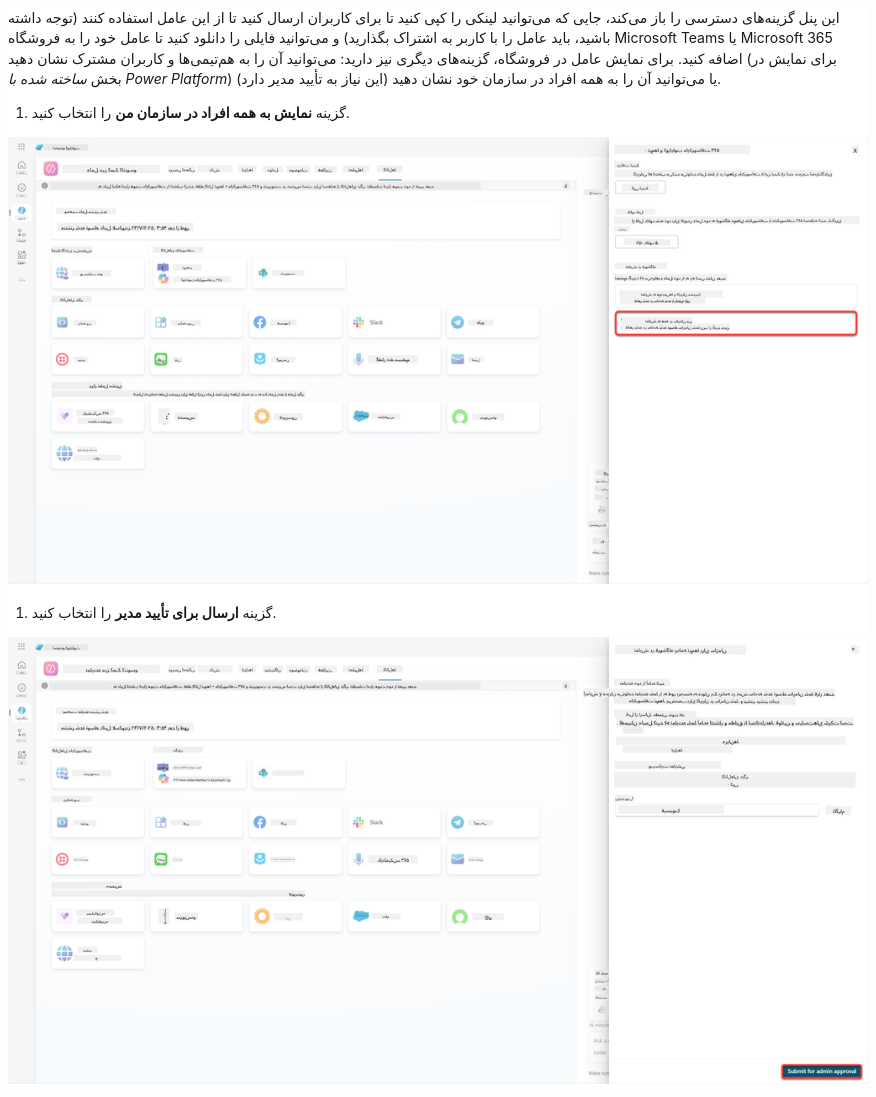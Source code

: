 این پنل گزینه‌های دسترسی را باز می‌کند، جایی که می‌توانید لینکی را کپی کنید تا برای کاربران ارسال کنید تا از این عامل استفاده کنند (توجه داشته باشید، باید عامل را با کاربر به اشتراک بگذارید) و می‌توانید فایلی را دانلود کنید تا عامل خود را به فروشگاه Microsoft Teams یا Microsoft 365 اضافه کنید. برای نمایش عامل در فروشگاه، گزینه‌های دیگری نیز دارید: می‌توانید آن را به هم‌تیمی‌ها و کاربران مشترک نشان دهید (برای نمایش در بخش *ساخته شده با Power Platform*) یا می‌توانید آن را به همه افراد در سازمان خود نشان دهید (این نیاز به تأیید مدیر دارد).

1. گزینه **نمایش به همه افراد در سازمان من** را انتخاب کنید.

![گزینه‌های دسترسی](../../../../../translated_images/availability-options.a7043460dcbbcdbb6981c86cae687b0d4ecd3d7a8ef709dd267684b17d4a7b8e.fa.png)

1. گزینه **ارسال برای تأیید مدیر** را انتخاب کنید.

![ارسال برای تأیید](../../../../../translated_images/submit-for-approval.6c7cfa08ed2637c8e0219dde1d69ac7e62e81b32289e77ff5b6cdeb730ab5e0b.fa.png)

